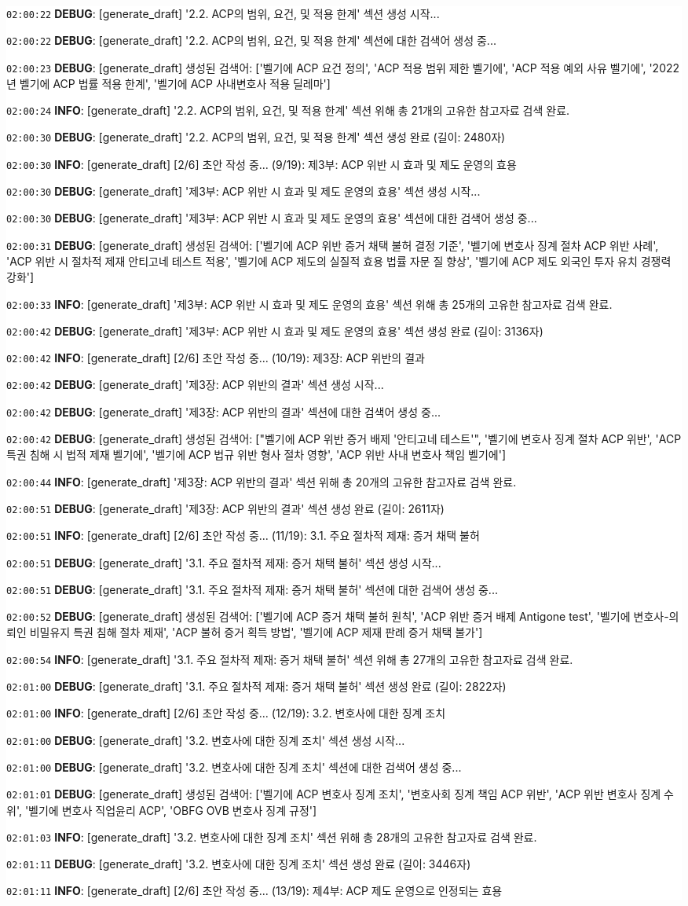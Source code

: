 `02:00:22` **DEBUG**: [generate_draft] '2.2. ACP의 범위, 요건, 및 적용 한계' 섹션 생성 시작...

`02:00:22` **DEBUG**: [generate_draft] '2.2. ACP의 범위, 요건, 및 적용 한계' 섹션에 대한 검색어 생성 중...

`02:00:23` **DEBUG**: [generate_draft] 생성된 검색어: ['벨기에 ACP 요건 정의', 'ACP 적용 범위 제한 벨기에', 'ACP 적용 예외 사유 벨기에', '2022년 벨기에 ACP 법률 적용 한계', '벨기에 ACP 사내변호사 적용 딜레마']

`02:00:24` **INFO**: [generate_draft] '2.2. ACP의 범위, 요건, 및 적용 한계' 섹션 위해 총 21개의 고유한 참고자료 검색 완료.

`02:00:30` **DEBUG**: [generate_draft] '2.2. ACP의 범위, 요건, 및 적용 한계' 섹션 생성 완료 (길이: 2480자)

`02:00:30` **INFO**: [generate_draft] [2/6] 초안 작성 중... (9/19): 제3부: ACP 위반 시 효과 및 제도 운영의 효용

`02:00:30` **DEBUG**: [generate_draft] '제3부: ACP 위반 시 효과 및 제도 운영의 효용' 섹션 생성 시작...

`02:00:30` **DEBUG**: [generate_draft] '제3부: ACP 위반 시 효과 및 제도 운영의 효용' 섹션에 대한 검색어 생성 중...

`02:00:31` **DEBUG**: [generate_draft] 생성된 검색어: ['벨기에 ACP 위반 증거 채택 불허 결정 기준', '벨기에 변호사 징계 절차 ACP 위반 사례', 'ACP 위반 시 절차적 제재 안티고네 테스트 적용', '벨기에 ACP 제도의 실질적 효용 법률 자문 질 향상', '벨기에 ACP 제도 외국인 투자 유치 경쟁력 강화']

`02:00:33` **INFO**: [generate_draft] '제3부: ACP 위반 시 효과 및 제도 운영의 효용' 섹션 위해 총 25개의 고유한 참고자료 검색 완료.

`02:00:42` **DEBUG**: [generate_draft] '제3부: ACP 위반 시 효과 및 제도 운영의 효용' 섹션 생성 완료 (길이: 3136자)

`02:00:42` **INFO**: [generate_draft] [2/6] 초안 작성 중... (10/19): 제3장: ACP 위반의 결과

`02:00:42` **DEBUG**: [generate_draft] '제3장: ACP 위반의 결과' 섹션 생성 시작...

`02:00:42` **DEBUG**: [generate_draft] '제3장: ACP 위반의 결과' 섹션에 대한 검색어 생성 중...

`02:00:42` **DEBUG**: [generate_draft] 생성된 검색어: ["벨기에 ACP 위반 증거 배제 '안티고네 테스트'", '벨기에 변호사 징계 절차 ACP 위반', 'ACP 특권 침해 시 법적 제재 벨기에', '벨기에 ACP 법규 위반 형사 절차 영향', 'ACP 위반 사내 변호사 책임 벨기에']

`02:00:44` **INFO**: [generate_draft] '제3장: ACP 위반의 결과' 섹션 위해 총 20개의 고유한 참고자료 검색 완료.

`02:00:51` **DEBUG**: [generate_draft] '제3장: ACP 위반의 결과' 섹션 생성 완료 (길이: 2611자)

`02:00:51` **INFO**: [generate_draft] [2/6] 초안 작성 중... (11/19): 3.1. 주요 절차적 제재: 증거 채택 불허

`02:00:51` **DEBUG**: [generate_draft] '3.1. 주요 절차적 제재: 증거 채택 불허' 섹션 생성 시작...

`02:00:51` **DEBUG**: [generate_draft] '3.1. 주요 절차적 제재: 증거 채택 불허' 섹션에 대한 검색어 생성 중...

`02:00:52` **DEBUG**: [generate_draft] 생성된 검색어: ['벨기에 ACP 증거 채택 불허 원칙', 'ACP 위반 증거 배제 Antigone test', '벨기에 변호사-의뢰인 비밀유지 특권 침해 절차 제재', 'ACP 불허 증거 획득 방법', '벨기에 ACP 제재 판례 증거 채택 불가']

`02:00:54` **INFO**: [generate_draft] '3.1. 주요 절차적 제재: 증거 채택 불허' 섹션 위해 총 27개의 고유한 참고자료 검색 완료.

`02:01:00` **DEBUG**: [generate_draft] '3.1. 주요 절차적 제재: 증거 채택 불허' 섹션 생성 완료 (길이: 2822자)

`02:01:00` **INFO**: [generate_draft] [2/6] 초안 작성 중... (12/19): 3.2. 변호사에 대한 징계 조치

`02:01:00` **DEBUG**: [generate_draft] '3.2. 변호사에 대한 징계 조치' 섹션 생성 시작...

`02:01:00` **DEBUG**: [generate_draft] '3.2. 변호사에 대한 징계 조치' 섹션에 대한 검색어 생성 중...

`02:01:01` **DEBUG**: [generate_draft] 생성된 검색어: ['벨기에 ACP 변호사 징계 조치', '변호사회 징계 책임 ACP 위반', 'ACP 위반 변호사 징계 수위', '벨기에 변호사 직업윤리 ACP', 'OBFG OVB 변호사 징계 규정']

`02:01:03` **INFO**: [generate_draft] '3.2. 변호사에 대한 징계 조치' 섹션 위해 총 28개의 고유한 참고자료 검색 완료.

`02:01:11` **DEBUG**: [generate_draft] '3.2. 변호사에 대한 징계 조치' 섹션 생성 완료 (길이: 3446자)

`02:01:11` **INFO**: [generate_draft] [2/6] 초안 작성 중... (13/19): 제4부: ACP 제도 운영으로 인정되는 효용
